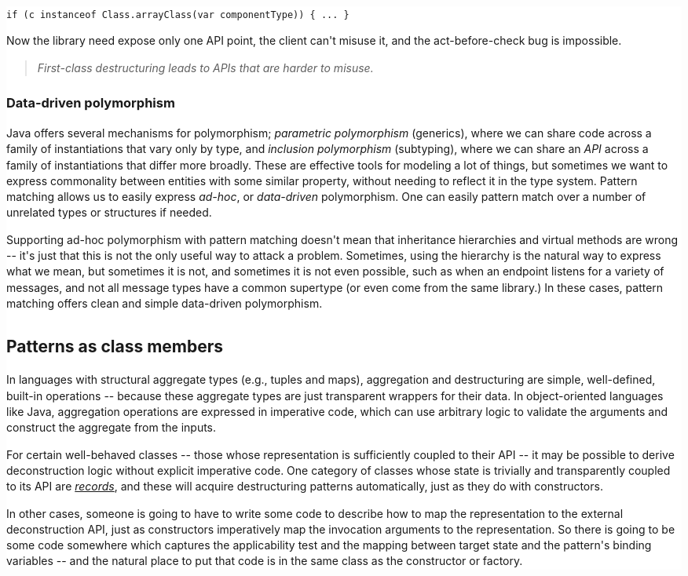 ```
if (c instanceof Class.arrayClass(var componentType)) { ... }
```

Now the library need expose only one API point, the client can't misuse it, and
the act-before-check bug is impossible.

> _First-class destructuring leads to APIs that are harder to misuse._

### Data-driven polymorphism

Java offers several mechanisms for polymorphism; _parametric polymorphism_
(generics), where we can share code across a family of instantiations that vary
only by type, and _inclusion polymorphism_ (subtyping),  where we can share an
_API_ across a family of instantiations that  differ more broadly.  These are
effective tools for modeling a lot of things, but sometimes we want to express
commonality between entities with some similar property, without needing to
reflect it in the type system.  Pattern matching allows us to easily express
_ad-hoc_, or _data-driven_ polymorphism.  One can easily pattern match over a
number of unrelated types or structures if needed.

Supporting ad-hoc polymorphism with pattern matching doesn't mean that
inheritance hierarchies and virtual methods are wrong -- it's just that this is
not the only useful way to attack a problem.  Sometimes, using the hierarchy is
the natural way to express what we mean, but sometimes it is not, and sometimes
it is not even possible, such as when an endpoint listens for a variety of
messages, and not all message types have a common supertype (or even come from
the same library.)  In these cases, pattern matching offers clean and simple
data-driven polymorphism.

## Patterns as class members

In languages with structural aggregate types (e.g., tuples and maps),
aggregation and destructuring are simple, well-defined, built-in operations --
because these aggregate types are just transparent wrappers for their data.  In
object-oriented languages like Java, aggregation operations are expressed in
imperative code, which can use arbitrary logic to validate the arguments and
construct the aggregate from the inputs.

For certain well-behaved classes -- those whose representation is sufficiently
coupled to their API -- it may be possible to derive deconstruction logic
without explicit imperative code.  One category of classes whose state is
trivially and transparently coupled to its API are [_records_][records], and
these will acquire destructuring patterns automatically, just as they do with
constructors.

In other cases, someone is going to have to write some code to describe how to
map the representation to the external deconstruction API, just as constructors
imperatively map the invocation arguments to the representation.  So there is
going to be some code somewhere which captures the applicability test and the
mapping between target state and the pattern's binding variables -- and the
natural place to put that code is in the same class as the constructor or
factory.


[patternmatch]: pattern-matching-for-java
[patternsem]: pattern-match-semantics
[gof]: https://en.wikipedia.org/wiki/Design_Patterns
[records]: ../records-and-sealed-classes